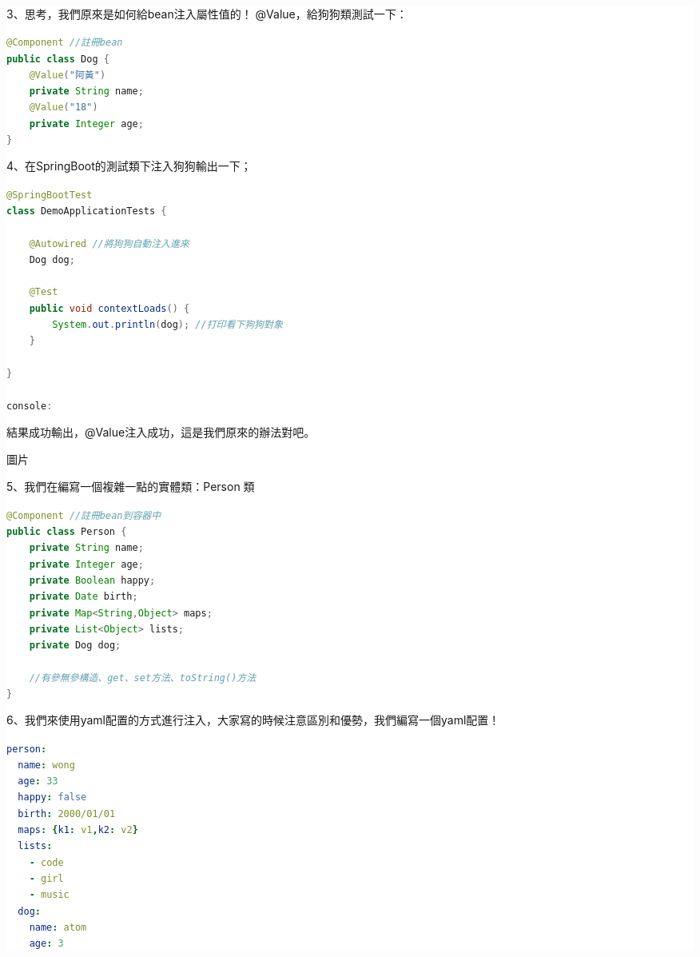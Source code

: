 3、思考，我們原來是如何給bean注入屬性值的！ @Value，給狗狗類測試一下：

```java
@Component //註冊bean
public class Dog {
    @Value("阿黃")
    private String name;
    @Value("18")
    private Integer age;
}
```

4、在SpringBoot的測試類下注入狗狗輸出一下；

```java
@SpringBootTest
class DemoApplicationTests {

    @Autowired //將狗狗自動注入進來
    Dog dog;
    
    @Test
    public void contextLoads() {
        System.out.println(dog); //打印看下狗狗對象
    }

}

console: 
```

結果成功輸出，@Value注入成功，這是我們原來的辦法對吧。

圖片

5、我們在編寫一個複雜一點的實體類：Person 類

```java
@Component //註冊bean到容器中
public class Person {
    private String name;
    private Integer age;
    private Boolean happy;
    private Date birth;
    private Map<String,Object> maps;
    private List<Object> lists;
    private Dog dog;
   
    //有參無參構造、get、set方法、toString()方法
}
```

6、我們來使用yaml配置的方式進行注入，大家寫的時候注意區別和優勢，我們編寫一個yaml配置！

```yaml
person:
  name: wong
  age: 33
  happy: false
  birth: 2000/01/01
  maps: {k1: v1,k2: v2}
  lists:
    - code
    - girl
    - music
  dog:
    name: atom
    age: 3
```
